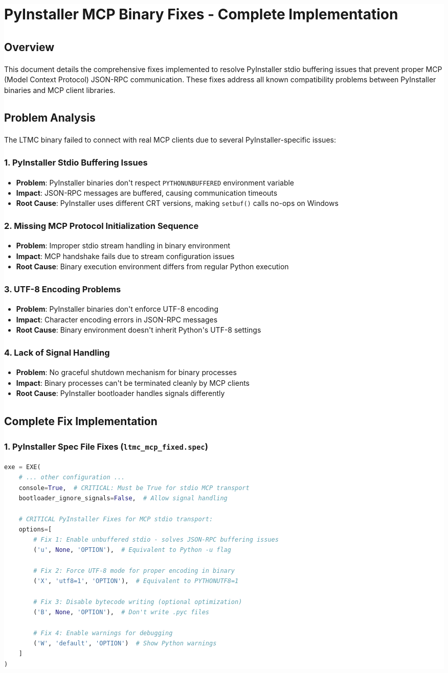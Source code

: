 # PyInstaller MCP Binary Fixes - Complete Implementation

## Overview

This document details the comprehensive fixes implemented to resolve PyInstaller stdio buffering issues that prevent proper MCP (Model Context Protocol) JSON-RPC communication. These fixes address all known compatibility problems between PyInstaller binaries and MCP client libraries.

## Problem Analysis

The LTMC binary failed to connect with real MCP clients due to several PyInstaller-specific issues:

### 1. **PyInstaller Stdio Buffering Issues**
- **Problem**: PyInstaller binaries don't respect `PYTHONUNBUFFERED` environment variable
- **Impact**: JSON-RPC messages are buffered, causing communication timeouts
- **Root Cause**: PyInstaller uses different CRT versions, making `setbuf()` calls no-ops on Windows

### 2. **Missing MCP Protocol Initialization Sequence**
- **Problem**: Improper stdio stream handling in binary environment
- **Impact**: MCP handshake fails due to stream configuration issues
- **Root Cause**: Binary execution environment differs from regular Python execution

### 3. **UTF-8 Encoding Problems**
- **Problem**: PyInstaller binaries don't enforce UTF-8 encoding
- **Impact**: Character encoding errors in JSON-RPC messages
- **Root Cause**: Binary environment doesn't inherit Python's UTF-8 settings

### 4. **Lack of Signal Handling**
- **Problem**: No graceful shutdown mechanism for binary processes
- **Impact**: Binary processes can't be terminated cleanly by MCP clients
- **Root Cause**: PyInstaller bootloader handles signals differently

## Complete Fix Implementation

### 1. **PyInstaller Spec File Fixes** (`ltmc_mcp_fixed.spec`)

```python
exe = EXE(
    # ... other configuration ...
    console=True,  # CRITICAL: Must be True for stdio MCP transport
    bootloader_ignore_signals=False,  # Allow signal handling
    
    # CRITICAL PyInstaller Fixes for MCP stdio transport:
    options=[
        # Fix 1: Enable unbuffered stdio - solves JSON-RPC buffering issues
        ('u', None, 'OPTION'),  # Equivalent to Python -u flag
        
        # Fix 2: Force UTF-8 mode for proper encoding in binary
        ('X', 'utf8=1', 'OPTION'),  # Equivalent to PYTHONUTF8=1
        
        # Fix 3: Disable bytecode writing (optional optimization)
        ('B', None, 'OPTION'),  # Don't write .pyc files
        
        # Fix 4: Enable warnings for debugging
        ('W', 'default', 'OPTION')  # Show Python warnings
    ]
)
```
